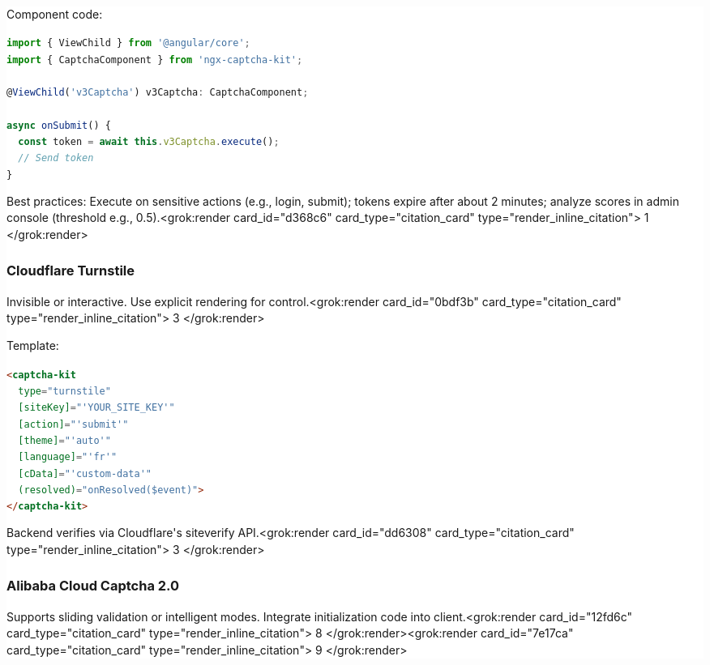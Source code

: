 Component code:
```typescript
import { ViewChild } from '@angular/core';
import { CaptchaComponent } from 'ngx-captcha-kit';

@ViewChild('v3Captcha') v3Captcha: CaptchaComponent;

async onSubmit() {
  const token = await this.v3Captcha.execute();
  // Send token
}
```

Best practices: Execute on sensitive actions (e.g., login, submit); tokens expire after about 2 minutes; analyze scores in admin console (threshold e.g., 0.5).<grok:render card_id="d368c6" card_type="citation_card" type="render_inline_citation">
<argument name="citation_id">1</argument>
</grok:render>

### Cloudflare Turnstile

Invisible or interactive. Use explicit rendering for control.<grok:render card_id="0bdf3b" card_type="citation_card" type="render_inline_citation">
<argument name="citation_id">3</argument>
</grok:render>

Template:
```html
<captcha-kit
  type="turnstile"
  [siteKey]="'YOUR_SITE_KEY'"
  [action]="'submit'"
  [theme]="'auto'"
  [language]="'fr'"
  [cData]="'custom-data'"
  (resolved)="onResolved($event)">
</captcha-kit>
```

Backend verifies via Cloudflare's siteverify API.<grok:render card_id="dd6308" card_type="citation_card" type="render_inline_citation">
<argument name="citation_id">3</argument>
</grok:render>

### Alibaba Cloud Captcha 2.0

Supports sliding validation or intelligent modes. Integrate initialization code into client.<grok:render card_id="12fd6c" card_type="citation_card" type="render_inline_citation">
<argument name="citation_id">8</argument>
</grok:render><grok:render card_id="7e17ca" card_type="citation_card" type="render_inline_citation">
<argument name="citation_id">9</argument>
</grok:render>
